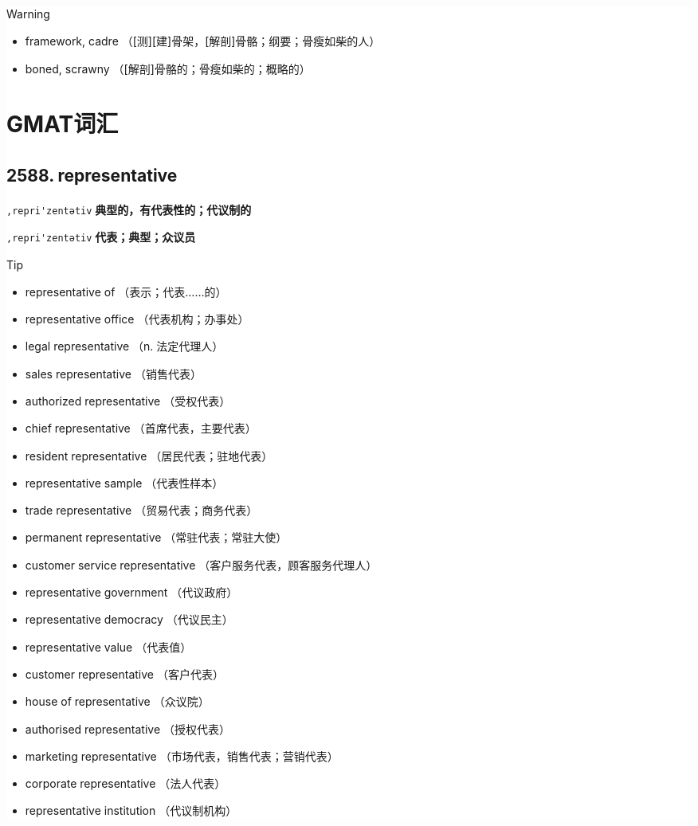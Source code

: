 > [!WARNING]
>
> - framework, cadre （[测][建]骨架，[解剖]骨骼；纲要；骨瘦如柴的人）
>
> - boned, scrawny （[解剖]骨骼的；骨瘦如柴的；概略的）
>

# GMAT词汇

## 2588. representative

`,repri'zentətiv`  **典型的，有代表性的；代议制的**

`,repri'zentətiv`  **代表；典型；众议员**

> [!TIP]
>
> - representative of （表示；代表……的）
>
> - representative office （代表机构；办事处）
>
> - legal representative （n. 法定代理人）
>
> - sales representative （销售代表）
>
> - authorized representative （受权代表）
>
> - chief representative （首席代表，主要代表）
>
> - resident representative （居民代表；驻地代表）
>
> - representative sample （代表性样本）
>
> - trade representative （贸易代表；商务代表）
>
> - permanent representative （常驻代表；常驻大使）
>
> - customer service representative （客户服务代表，顾客服务代理人）
>
> - representative government （代议政府）
>
> - representative democracy （代议民主）
>
> - representative value （代表值）
>
> - customer representative （客户代表）
>
> - house of representative （众议院）
>
> - authorised representative （授权代表）
>
> - marketing representative （市场代表，销售代表；营销代表）
>
> - corporate representative （法人代表）
>
> - representative institution （代议制机构）
>
